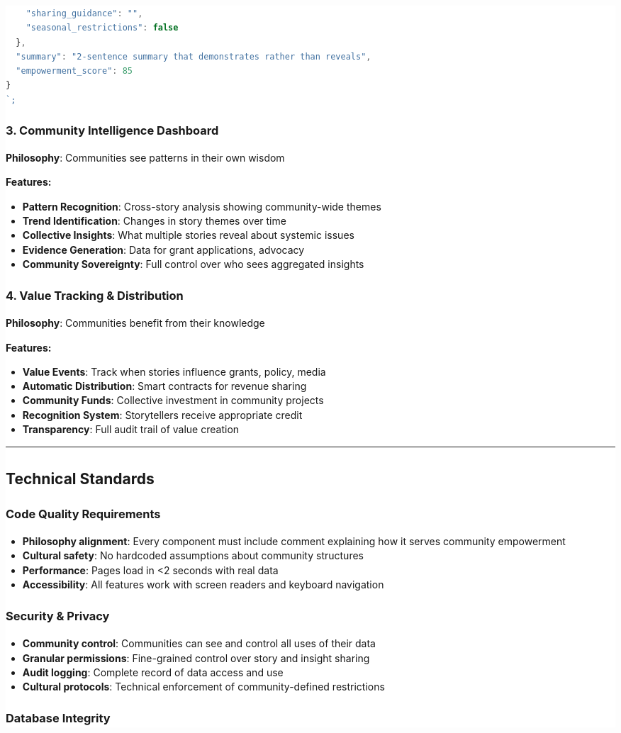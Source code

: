 ```javascript
    "sharing_guidance": "",
    "seasonal_restrictions": false
  },
  "summary": "2-sentence summary that demonstrates rather than reveals",
  "empowerment_score": 85
}
`;
```

### 3. Community Intelligence Dashboard

**Philosophy**: Communities see patterns in their own wisdom

**Features:**

- **Pattern Recognition**: Cross-story analysis showing community-wide themes
- **Trend Identification**: Changes in story themes over time
- **Collective Insights**: What multiple stories reveal about systemic issues
- **Evidence Generation**: Data for grant applications, advocacy
- **Community Sovereignty**: Full control over who sees aggregated insights

### 4. Value Tracking & Distribution

**Philosophy**: Communities benefit from their knowledge

**Features:**

- **Value Events**: Track when stories influence grants, policy, media
- **Automatic Distribution**: Smart contracts for revenue sharing
- **Community Funds**: Collective investment in community projects
- **Recognition System**: Storytellers receive appropriate credit
- **Transparency**: Full audit trail of value creation

---

## Technical Standards

### Code Quality Requirements

- **Philosophy alignment**: Every component must include comment explaining how it serves community empowerment
- **Cultural safety**: No hardcoded assumptions about community structures
- **Performance**: Pages load in <2 seconds with real data
- **Accessibility**: All features work with screen readers and keyboard navigation

### Security & Privacy

- **Community control**: Communities can see and control all uses of their data
- **Granular permissions**: Fine-grained control over story and insight sharing
- **Audit logging**: Complete record of data access and use
- **Cultural protocols**: Technical enforcement of community-defined restrictions

### Database Integrity
